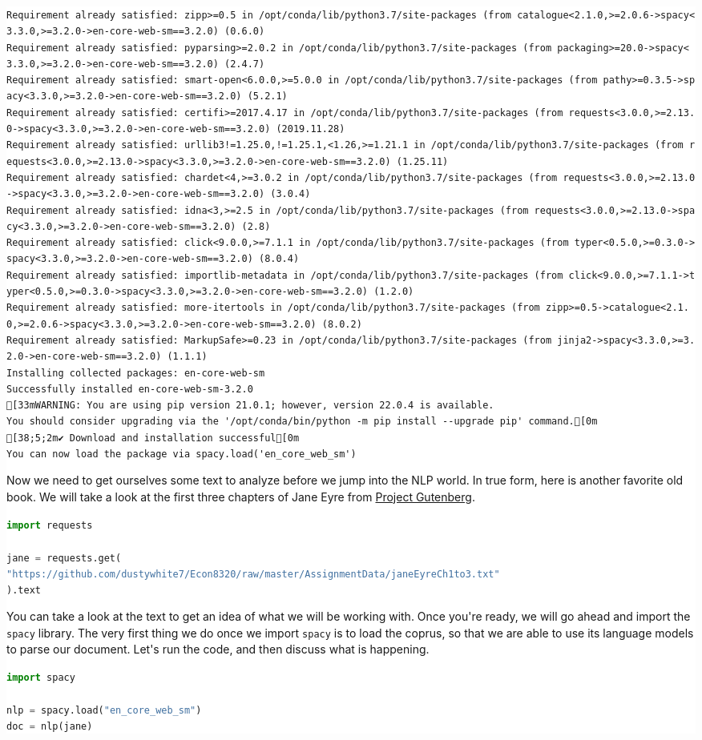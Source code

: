     Requirement already satisfied: zipp>=0.5 in /opt/conda/lib/python3.7/site-packages (from catalogue<2.1.0,>=2.0.6->spacy<3.3.0,>=3.2.0->en-core-web-sm==3.2.0) (0.6.0)
    Requirement already satisfied: pyparsing>=2.0.2 in /opt/conda/lib/python3.7/site-packages (from packaging>=20.0->spacy<3.3.0,>=3.2.0->en-core-web-sm==3.2.0) (2.4.7)
    Requirement already satisfied: smart-open<6.0.0,>=5.0.0 in /opt/conda/lib/python3.7/site-packages (from pathy>=0.3.5->spacy<3.3.0,>=3.2.0->en-core-web-sm==3.2.0) (5.2.1)
    Requirement already satisfied: certifi>=2017.4.17 in /opt/conda/lib/python3.7/site-packages (from requests<3.0.0,>=2.13.0->spacy<3.3.0,>=3.2.0->en-core-web-sm==3.2.0) (2019.11.28)
    Requirement already satisfied: urllib3!=1.25.0,!=1.25.1,<1.26,>=1.21.1 in /opt/conda/lib/python3.7/site-packages (from requests<3.0.0,>=2.13.0->spacy<3.3.0,>=3.2.0->en-core-web-sm==3.2.0) (1.25.11)
    Requirement already satisfied: chardet<4,>=3.0.2 in /opt/conda/lib/python3.7/site-packages (from requests<3.0.0,>=2.13.0->spacy<3.3.0,>=3.2.0->en-core-web-sm==3.2.0) (3.0.4)
    Requirement already satisfied: idna<3,>=2.5 in /opt/conda/lib/python3.7/site-packages (from requests<3.0.0,>=2.13.0->spacy<3.3.0,>=3.2.0->en-core-web-sm==3.2.0) (2.8)
    Requirement already satisfied: click<9.0.0,>=7.1.1 in /opt/conda/lib/python3.7/site-packages (from typer<0.5.0,>=0.3.0->spacy<3.3.0,>=3.2.0->en-core-web-sm==3.2.0) (8.0.4)
    Requirement already satisfied: importlib-metadata in /opt/conda/lib/python3.7/site-packages (from click<9.0.0,>=7.1.1->typer<0.5.0,>=0.3.0->spacy<3.3.0,>=3.2.0->en-core-web-sm==3.2.0) (1.2.0)
    Requirement already satisfied: more-itertools in /opt/conda/lib/python3.7/site-packages (from zipp>=0.5->catalogue<2.1.0,>=2.0.6->spacy<3.3.0,>=3.2.0->en-core-web-sm==3.2.0) (8.0.2)
    Requirement already satisfied: MarkupSafe>=0.23 in /opt/conda/lib/python3.7/site-packages (from jinja2->spacy<3.3.0,>=3.2.0->en-core-web-sm==3.2.0) (1.1.1)
    Installing collected packages: en-core-web-sm
    Successfully installed en-core-web-sm-3.2.0
    [33mWARNING: You are using pip version 21.0.1; however, version 22.0.4 is available.
    You should consider upgrading via the '/opt/conda/bin/python -m pip install --upgrade pip' command.[0m
    [38;5;2m✔ Download and installation successful[0m
    You can now load the package via spacy.load('en_core_web_sm')


Now we need to get ourselves some text to analyze before we jump into the NLP world. In true form, here is another favorite old book. We will take a look at the first three chapters of Jane Eyre from [Project Gutenberg](https://www.gutenberg.org/browse/scores/top).


```python
import requests

jane = requests.get(
"https://github.com/dustywhite7/Econ8320/raw/master/AssignmentData/janeEyreCh1to3.txt"
).text

```

You can take a look at the text to get an idea of what we will be working with. Once you're ready, we will go ahead and import the `spacy` library. The very first thing we do once we import `spacy` is to load the coprus, so that we are able to use its language models to parse our document. Let's run the code, and then discuss what is happening.


```python
import spacy

nlp = spacy.load("en_core_web_sm")
doc = nlp(jane)
```
